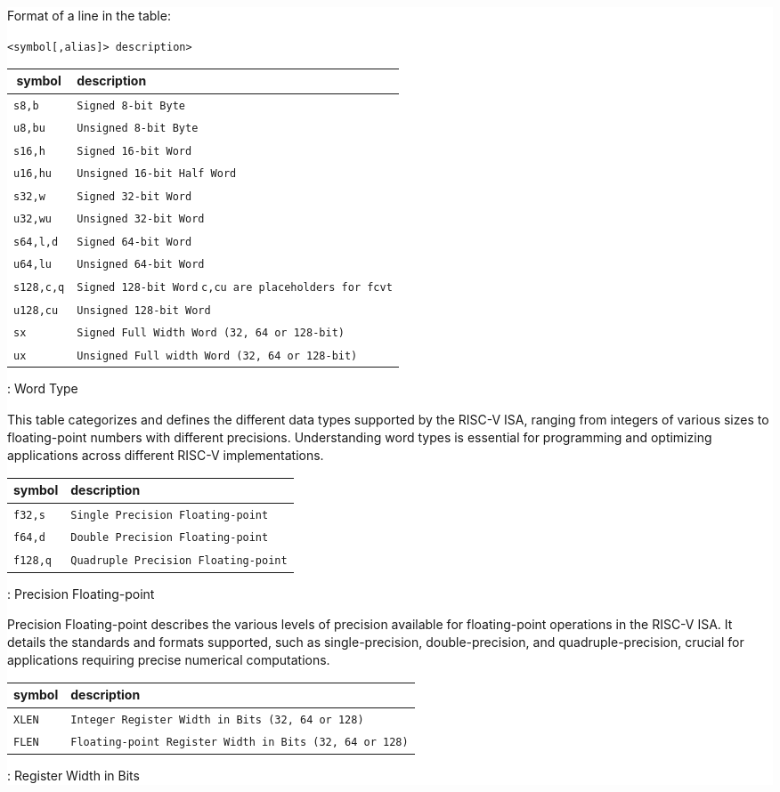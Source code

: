 Format of a line in the table:

`<symbol[,alias]> description>`

| symbol        | description                                             |
|---------------|:--------------------------------------------------------|
| `s8,b`        | `Signed 8-bit Byte`                                     |
| `u8,bu`       | `Unsigned 8-bit Byte`                                   |
| `s16,h`       | `Signed 16-bit Word`                                    |
| `u16,hu`      | `Unsigned 16-bit Half Word`                             |
| `s32,w`       | `Signed 32-bit Word`                                    |
| `u32,wu`      | `Unsigned 32-bit Word`                                  |
| `s64,l,d`     | `Signed 64-bit Word`                                    |
| `u64,lu`      | `Unsigned 64-bit Word`                                  |
| `s128,c,q`    | `Signed 128-bit Word` `c,cu are placeholders for fcvt`  |
| `u128,cu`     | `Unsigned 128-bit Word`                                 |
| `sx`          | `Signed Full Width Word (32, 64 or 128-bit)`            |
| `ux`          | `Unsigned Full width Word (32, 64 or 128-bit)`          |
: Word Type

This table categorizes and defines the different data types supported by the RISC-V ISA, ranging from integers of various sizes to floating-point numbers with different precisions. Understanding word types is essential for programming and optimizing applications across different RISC-V implementations.

| symbol        | description                                             |
|---------------|:--------------------------------------------------------|
| `f32,s`       | `Single Precision Floating-point`                       |
| `f64,d`       | `Double Precision Floating-point`                       |
| `f128,q`      | `Quadruple Precision Floating-point`                    |
: Precision Floating-point

Precision Floating-point describes the various levels of precision available for floating-point operations in the RISC-V ISA. It details the standards and formats supported, such as single-precision, double-precision, and quadruple-precision, crucial for applications requiring precise numerical computations.

| symbol        | description                                             |
|---------------|:--------------------------------------------------------|
| `XLEN`        | `Integer Register Width in Bits (32, 64 or 128)`        |
| `FLEN`        | `Floating-point Register Width in Bits (32, 64 or 128)` |
: Register Width in Bits
